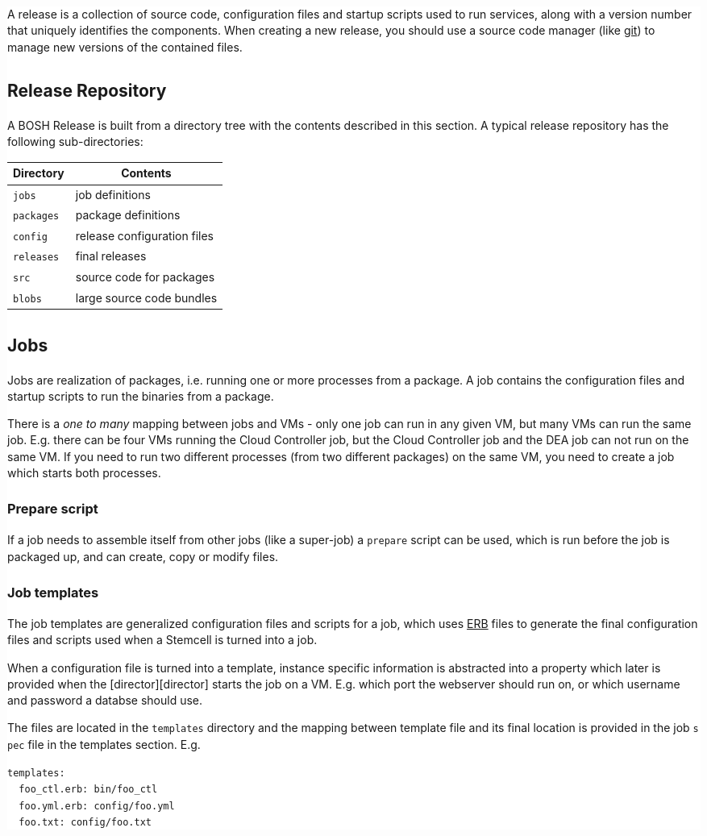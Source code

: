 A release is a collection of source code, configuration files and startup scripts used to run services, along with a version number that uniquely identifies the components. When creating a new release, you should use a source code manager (like [git](http://git-scm.com/)) to manage new versions of the contained files.

## Release Repository ##

A BOSH Release is built from a directory tree with the contents described in this section. A typical release repository has the following sub-directories:

| Directory 	| Contents 	|
| ------------	| ----------	|
| `jobs` 	| job definitions 	|
| `packages` 	| package definitions 	|
| `config` 	| release configuration files 	|
| `releases` 	| final releases 	|
| `src` 	| source code for packages 	|
| `blobs` 	| large source code bundles 	|

## Jobs ##

Jobs are realization of packages, i.e. running one or more processes from a package. A job contains the configuration files and startup scripts to run the binaries from a package.

There is a *one to many* mapping between jobs and VMs - only one job can run in any given VM, but many VMs can run the same job. E.g. there can be four VMs running the Cloud Controller job, but the Cloud Controller job and the DEA job can not run on the same VM. If you need to run two different processes (from two different packages) on the same VM, you need to create a job which starts both processes.

### Prepare script ###

If a job needs to assemble itself from other jobs (like a super-job) a `prepare` script can be used, which is run before the job is packaged up, and can create, copy or modify files.

### Job templates ###

The job templates are generalized configuration files and scripts for a job, which uses [ERB](http://ruby-doc.org/stdlib-1.9.3/libdoc/erb/rdoc/ERB.html) files to generate the final configuration files and scripts used when a Stemcell is turned into a job.

When a configuration file is turned into a template, instance specific information is abstracted into a property which later is provided when the [director][director] starts the job on a VM. E.g. which port the webserver should run on, or which username and password a databse should use.

The files are located in the `templates` directory and the mapping between template file and its final location is provided in the job `spec` file in the templates section. E.g.

    templates:
      foo_ctl.erb: bin/foo_ctl
      foo.yml.erb: config/foo.yml
      foo.txt: config/foo.txt
